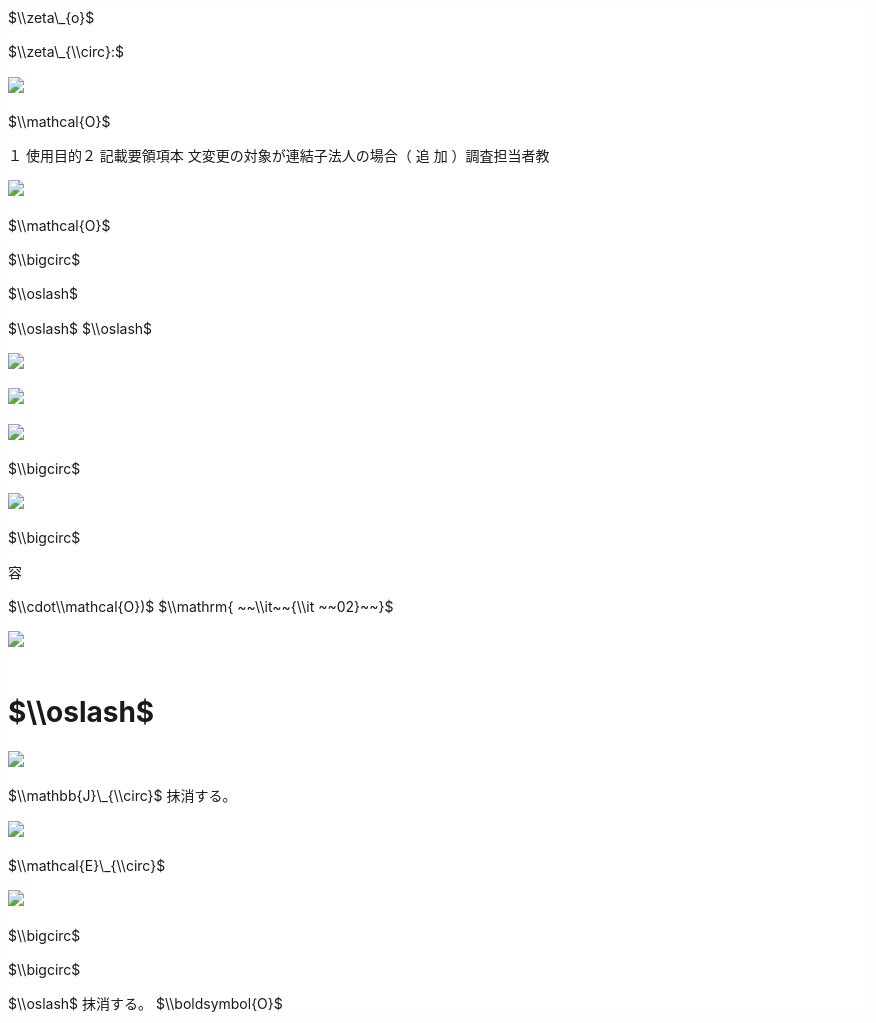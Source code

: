 $\\zeta\_{o}$

$\\zeta\_{\\circ}:$

![](https://www.nta.go.jp/tmp/4cb7d75d-6162-4927-a2f7-c0c13eca33cc/images/7ba3dfdd18d1d618143b2f34e7bd54b4af938c7838de50e31a9d3f42705291ab.jpg)

$\\mathcal{O}$

１ 使用目的２ 記載要領項本 文変更の対象が連結子法人の場合（ 追 加 ）調査担当者教

![](https://www.nta.go.jp/tmp/4cb7d75d-6162-4927-a2f7-c0c13eca33cc/images/e87291d516b10b3eb3ae1eca005f47c9841e29e1e57391a95950b73e9b65eb0f.jpg)

$\\mathcal{O}$

$\\bigcirc$

$\\oslash$

$\\oslash$ $\\oslash$

![](https://www.nta.go.jp/tmp/4cb7d75d-6162-4927-a2f7-c0c13eca33cc/images/4d85fe7bf273b61fc08b84f357dd664f4a979fd84d29d4d344c0a58764b90377.jpg)

![](https://www.nta.go.jp/tmp/4cb7d75d-6162-4927-a2f7-c0c13eca33cc/images/5c4844cc4c10d30f4183b0aa66997f7b238585bee3426c27e6daec8ef5f2330b.jpg)

![](https://www.nta.go.jp/tmp/4cb7d75d-6162-4927-a2f7-c0c13eca33cc/images/1324780d83aba0caa175bbe32ebe65c6a1be8eef50ac713831fb6374d9a3dff4.jpg)

$\\bigcirc$

![](https://www.nta.go.jp/tmp/4cb7d75d-6162-4927-a2f7-c0c13eca33cc/images/7a87fa269c2bf9567a0ef0fa5eba22b8832a8da742313cd5122e72bc0908c1a1.jpg)

$\\bigcirc$

容

$\\cdot\\mathcal{O})$ $\\mathrm{ ~~\\it~~{\\it ~~02}~~}$

![](https://www.nta.go.jp/tmp/4cb7d75d-6162-4927-a2f7-c0c13eca33cc/images/df9ead8c942e73a9c13637e1f731ac7aa29a6bc9cd39f8b451b1d60d04cdc081.jpg)

# $\\oslash$

![](https://www.nta.go.jp/tmp/4cb7d75d-6162-4927-a2f7-c0c13eca33cc/images/e51360fc31f574d3ccfe371b4754c8084e9ff1138f178048ae62cf45d570e72a.jpg)

$\\mathbb{J}\_{\\circ}$ 抹消する。

![](https://www.nta.go.jp/tmp/4cb7d75d-6162-4927-a2f7-c0c13eca33cc/images/407347217f4bb14724c21df5b2077dd066db30a3cd0c56f977964f38014e35b6.jpg)

$\\mathcal{E}\_{\\circ}$

![](https://www.nta.go.jp/tmp/4cb7d75d-6162-4927-a2f7-c0c13eca33cc/images/8b7649b03ff5eaf12f29685798f95a1387459cdd2c59f7d15ad347127b7300d3.jpg)

$\\bigcirc$

$\\bigcirc$

$\\oslash$ 抹消する。 $\\boldsymbol{O}$
